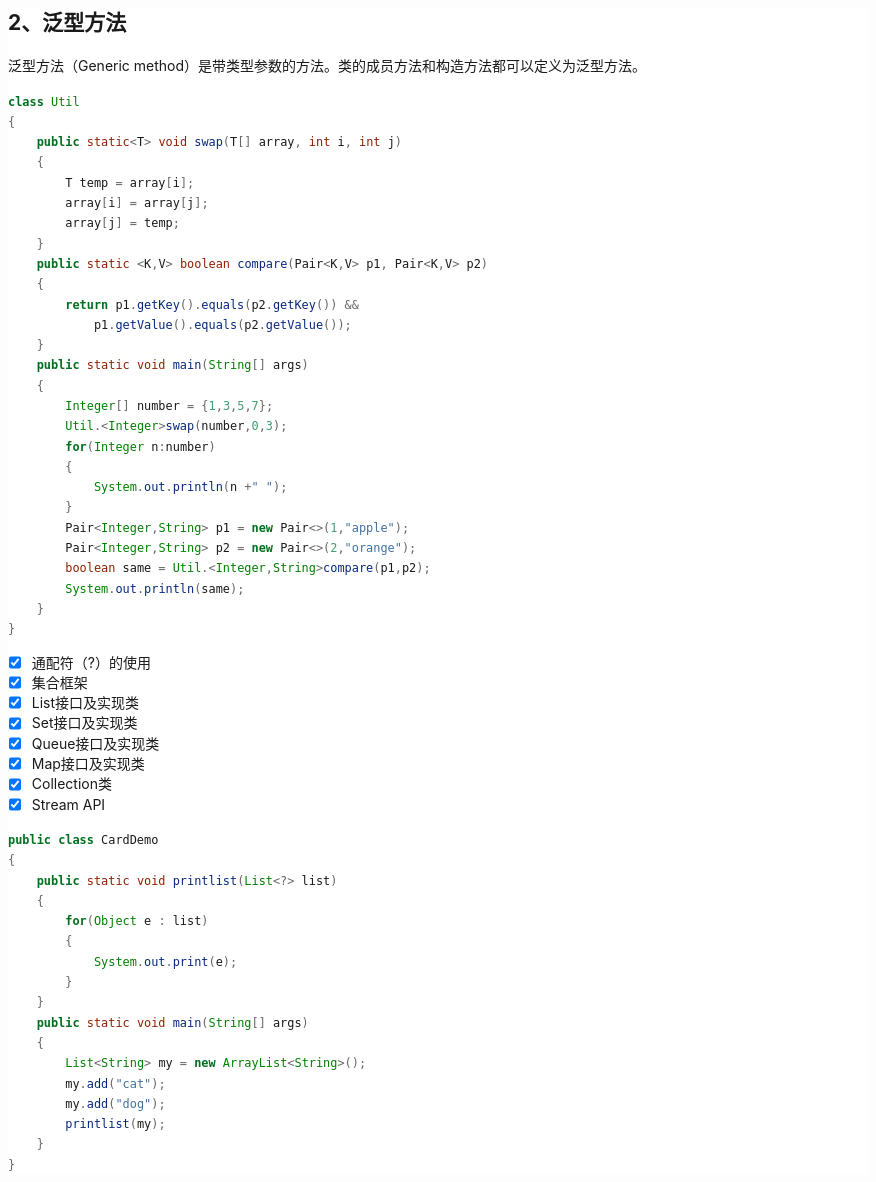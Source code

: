 ## 2、泛型方法

泛型方法（Generic method）是带类型参数的方法。类的成员方法和构造方法都可以定义为泛型方法。

```java
class Util
{
    public static<T> void swap(T[] array, int i, int j)
    {
        T temp = array[i];
        array[i] = array[j];
        array[j] = temp;
    }
    public static <K,V> boolean compare(Pair<K,V> p1, Pair<K,V> p2)
    {
        return p1.getKey().equals(p2.getKey()) &&
            p1.getValue().equals(p2.getValue());
    }
    public static void main(String[] args)
    {
        Integer[] number = {1,3,5,7};
        Util.<Integer>swap(number,0,3);
        for(Integer n:number)
        {
            System.out.println(n +" ");
        }
        Pair<Integer,String> p1 = new Pair<>(1,"apple");
        Pair<Integer,String> p2 = new Pair<>(2,"orange");
        boolean same = Util.<Integer,String>compare(p1,p2);
        System.out.println(same);
    }
}
```

- [x] 通配符（$?$）的使用
- [x] 集合框架
- [x] List接口及实现类
- [x] Set接口及实现类
- [x] Queue接口及实现类
- [x] Map接口及实现类
- [x] Collection类
- [x] Stream API

```java
public class CardDemo
{
    public static void printlist(List<?> list)
    {
        for(Object e : list)
        {
            System.out.print(e);
        }
    }
    public static void main(String[] args)
    {
        List<String> my = new ArrayList<String>();
        my.add("cat");
        my.add("dog");
        printlist(my);
    }
}
```
